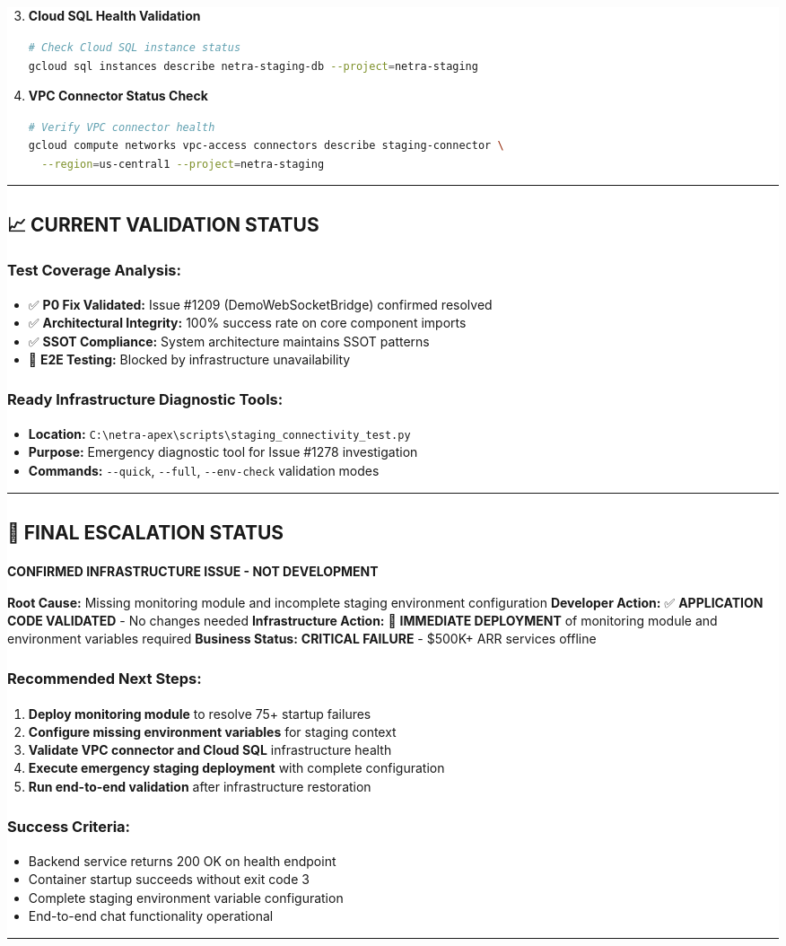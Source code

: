 3. **Cloud SQL Health Validation**
   ```bash
   # Check Cloud SQL instance status
   gcloud sql instances describe netra-staging-db --project=netra-staging
   ```

4. **VPC Connector Status Check**
   ```bash
   # Verify VPC connector health
   gcloud compute networks vpc-access connectors describe staging-connector \
     --region=us-central1 --project=netra-staging
   ```

---

## 📈 CURRENT VALIDATION STATUS

### **Test Coverage Analysis:**
- ✅ **P0 Fix Validated:** Issue #1209 (DemoWebSocketBridge) confirmed resolved
- ✅ **Architectural Integrity:** 100% success rate on core component imports
- ✅ **SSOT Compliance:** System architecture maintains SSOT patterns
- 🚨 **E2E Testing:** Blocked by infrastructure unavailability

### **Ready Infrastructure Diagnostic Tools:**
- **Location:** `C:\netra-apex\scripts\staging_connectivity_test.py`
- **Purpose:** Emergency diagnostic tool for Issue #1278 investigation
- **Commands:** `--quick`, `--full`, `--env-check` validation modes

---

## 🚨 FINAL ESCALATION STATUS

**CONFIRMED INFRASTRUCTURE ISSUE - NOT DEVELOPMENT**

**Root Cause:** Missing monitoring module and incomplete staging environment configuration
**Developer Action:** ✅ **APPLICATION CODE VALIDATED** - No changes needed
**Infrastructure Action:** 🚨 **IMMEDIATE DEPLOYMENT** of monitoring module and environment variables required
**Business Status:** **CRITICAL FAILURE** - $500K+ ARR services offline

### **Recommended Next Steps:**
1. **Deploy monitoring module** to resolve 75+ startup failures
2. **Configure missing environment variables** for staging context
3. **Validate VPC connector and Cloud SQL** infrastructure health
4. **Execute emergency staging deployment** with complete configuration
5. **Run end-to-end validation** after infrastructure restoration

### **Success Criteria:**
- Backend service returns 200 OK on health endpoint
- Container startup succeeds without exit code 3
- Complete staging environment variable configuration
- End-to-end chat functionality operational

---